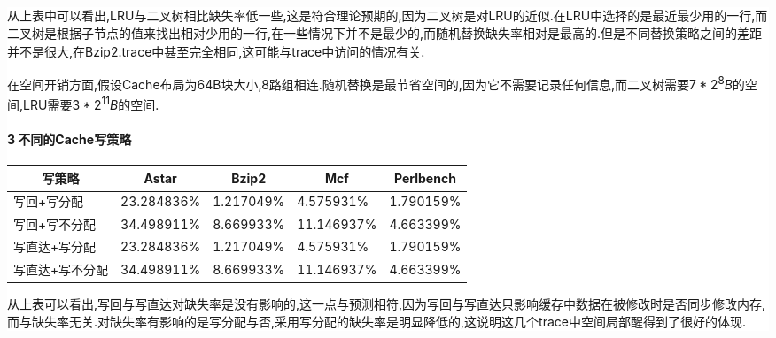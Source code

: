 从上表中可以看出,LRU与二叉树相比缺失率低一些,这是符合理论预期的,因为二叉树是对LRU的近似.在LRU中选择的是最近最少用的一行,而二叉树是根据子节点的值来找出相对少用的一行,在一些情况下并不是最少的,而随机替换缺失率相对是最高的.但是不同替换策略之间的差距并不是很大,在Bzip2.trace中甚至完全相同,这可能与trace中访问的情况有关.

在空间开销方面,假设Cache布局为64B块大小,8路组相连.随机替换是最节省空间的,因为它不需要记录任何信息,而二叉树需要$7*2^8 B$的空间,LRU需要$3*2^{11}B$的空间.

#### 3 不同的Cache写策略

| 写策略          | Astar      | Bzip2     | Mcf        | Perlbench |
| --------------- | ---------- | --------- | ---------- | --------- |
| 写回+写分配     | 23.284836% | 1.217049% | 4.575931%  | 1.790159% |
| 写回+写不分配   | 34.498911% | 8.669933% | 11.146937% | 4.663399% |
| 写直达+写分配   | 23.284836% | 1.217049% | 4.575931%  | 1.790159% |
| 写直达+写不分配 | 34.498911% | 8.669933% | 11.146937% | 4.663399% |

从上表可以看出,写回与写直达对缺失率是没有影响的,这一点与预测相符,因为写回与写直达只影响缓存中数据在被修改时是否同步修改内存,而与缺失率无关.对缺失率有影响的是写分配与否,采用写分配的缺失率是明显降低的,这说明这几个trace中空间局部醒得到了很好的体现.